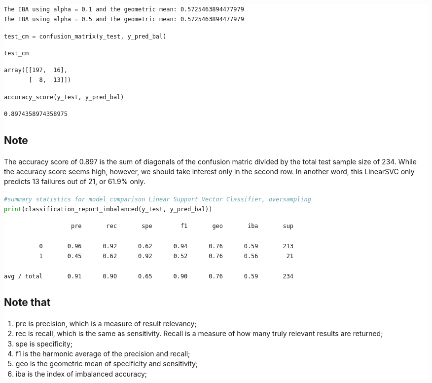 ```python
```

    The IBA using alpha = 0.1 and the geometric mean: 0.5725463894477979
    The IBA using alpha = 0.5 and the geometric mean: 0.5725463894477979



```python
test_cm = confusion_matrix(y_test, y_pred_bal)
```


```python
test_cm
```




    array([[197,  16],
           [  8,  13]])




```python
accuracy_score(y_test, y_pred_bal)
```




    0.8974358974358975



## Note
The accuracy score of 0.897 is the sum of diagonals of the confusion matric divided by the total test sample size of 234. While the accuracy score seems high, however, we should take interest only in the second row. In another word, this LinearSVC only predicts 13 failures out of 21, or 61.9% only.


```python
#summary statistics for model comparison Linear Support Vector Classifier, oversampling
print(classification_report_imbalanced(y_test, y_pred_bal))
```

                       pre       rec       spe        f1       geo       iba       sup
    
              0       0.96      0.92      0.62      0.94      0.76      0.59       213
              1       0.45      0.62      0.92      0.52      0.76      0.56        21
    
    avg / total       0.91      0.90      0.65      0.90      0.76      0.59       234
    


## Note that 

1. pre is precision, which is a measure of result relevancy; 
2. rec is recall, which is the same as sensitivity. Recall is a measure of how many truly relevant results are returned; 
3. spe is specificity;
4. f1 is the harmonic average of the precision and recall;
5. geo is the geometric mean of specificity and sensitivity; 
6. iba is the index of imbalanced accuracy; 
